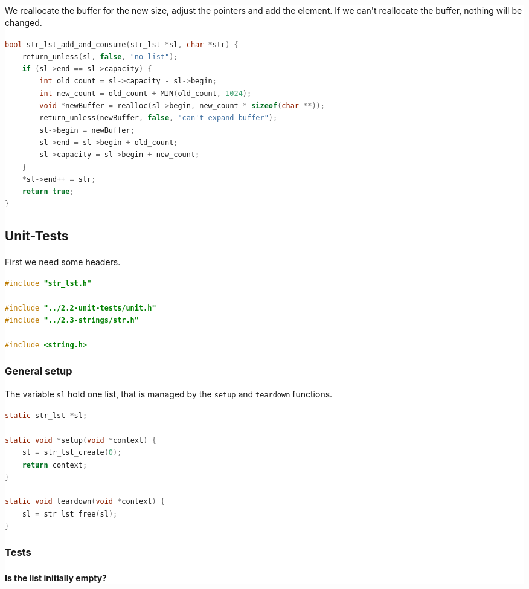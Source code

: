 We reallocate the buffer for the new size, adjust the pointers and add the element. If we can't reallocate the buffer, nothing will be changed.

``` c
bool str_lst_add_and_consume(str_lst *sl, char *str) {
	return_unless(sl, false, "no list");
	if (sl->end == sl->capacity) {
		int old_count = sl->capacity - sl->begin;
		int new_count = old_count + MIN(old_count, 1024);
		void *newBuffer = realloc(sl->begin, new_count * sizeof(char **));
		return_unless(newBuffer, false, "can't expand buffer");
		sl->begin = newBuffer;
		sl->end = sl->begin + old_count;
		sl->capacity = sl->begin + new_count;
	}
	*sl->end++ = str;
	return true;
}

```
## Unit-Tests

First we need some headers.

``` c
#include "str_lst.h"

#include "../2.2-unit-tests/unit.h"
#include "../2.3-strings/str.h"

#include <string.h>
```

### General setup

The variable `sl` hold one list, that is managed by the `setup` and `teardown` functions.

``` c
static str_lst *sl;

static void *setup(void *context) {
	sl = str_lst_create(0);
	return context;
}

static void teardown(void *context) {
	sl = str_lst_free(sl);
}
```

### Tests
#### Is the list initially empty?
